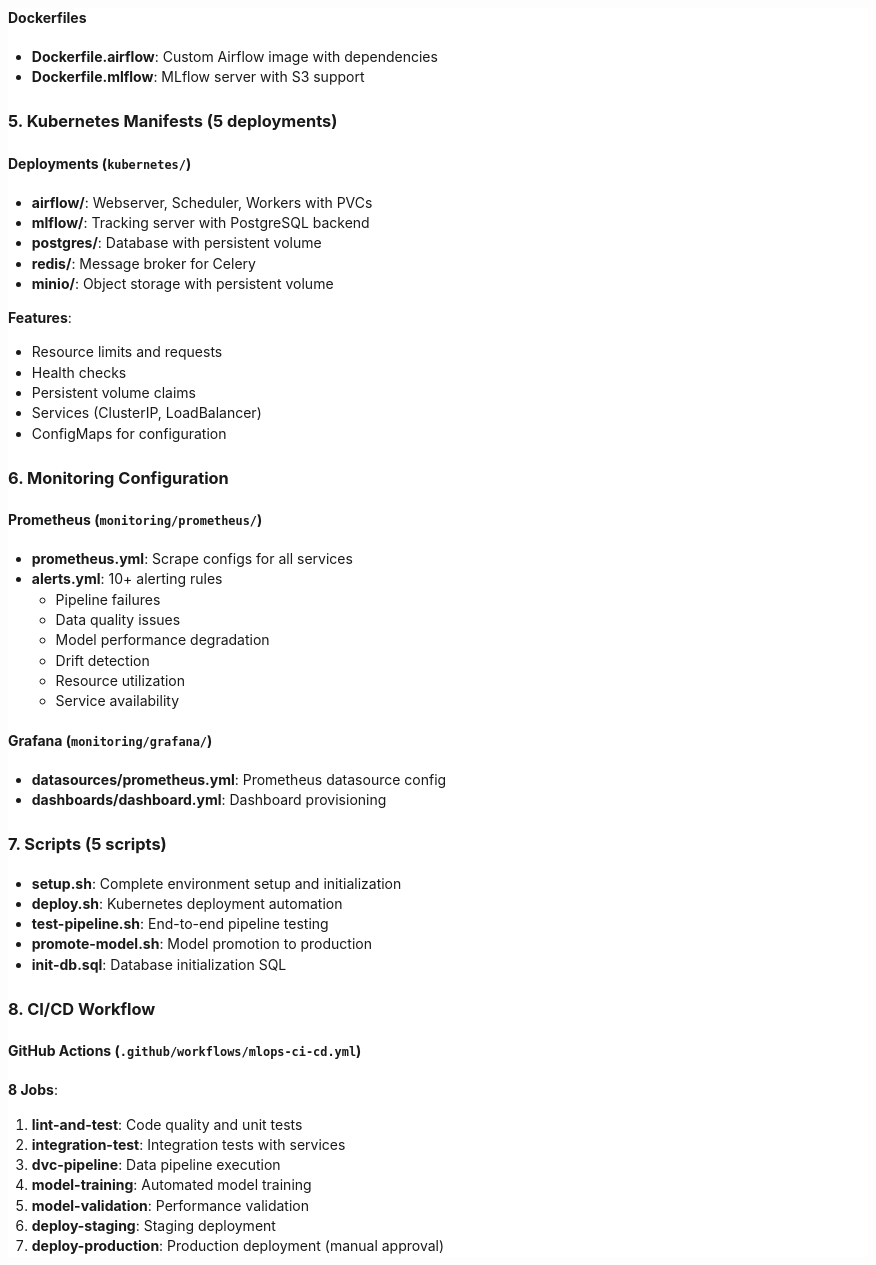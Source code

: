 #### Dockerfiles
- **Dockerfile.airflow**: Custom Airflow image with dependencies
- **Dockerfile.mlflow**: MLflow server with S3 support

### 5. Kubernetes Manifests (5 deployments)

#### Deployments (`kubernetes/`)
- **airflow/**: Webserver, Scheduler, Workers with PVCs
- **mlflow/**: Tracking server with PostgreSQL backend
- **postgres/**: Database with persistent volume
- **redis/**: Message broker for Celery
- **minio/**: Object storage with persistent volume

**Features**:
- Resource limits and requests
- Health checks
- Persistent volume claims
- Services (ClusterIP, LoadBalancer)
- ConfigMaps for configuration

### 6. Monitoring Configuration

#### Prometheus (`monitoring/prometheus/`)
- **prometheus.yml**: Scrape configs for all services
- **alerts.yml**: 10+ alerting rules
  - Pipeline failures
  - Data quality issues
  - Model performance degradation
  - Drift detection
  - Resource utilization
  - Service availability

#### Grafana (`monitoring/grafana/`)
- **datasources/prometheus.yml**: Prometheus datasource config
- **dashboards/dashboard.yml**: Dashboard provisioning

### 7. Scripts (5 scripts)

- **setup.sh**: Complete environment setup and initialization
- **deploy.sh**: Kubernetes deployment automation
- **test-pipeline.sh**: End-to-end pipeline testing
- **promote-model.sh**: Model promotion to production
- **init-db.sql**: Database initialization SQL

### 8. CI/CD Workflow

#### GitHub Actions (`.github/workflows/mlops-ci-cd.yml`)
**8 Jobs**:
1. **lint-and-test**: Code quality and unit tests
2. **integration-test**: Integration tests with services
3. **dvc-pipeline**: Data pipeline execution
4. **model-training**: Automated model training
5. **model-validation**: Performance validation
6. **deploy-staging**: Staging deployment
7. **deploy-production**: Production deployment (manual approval)
